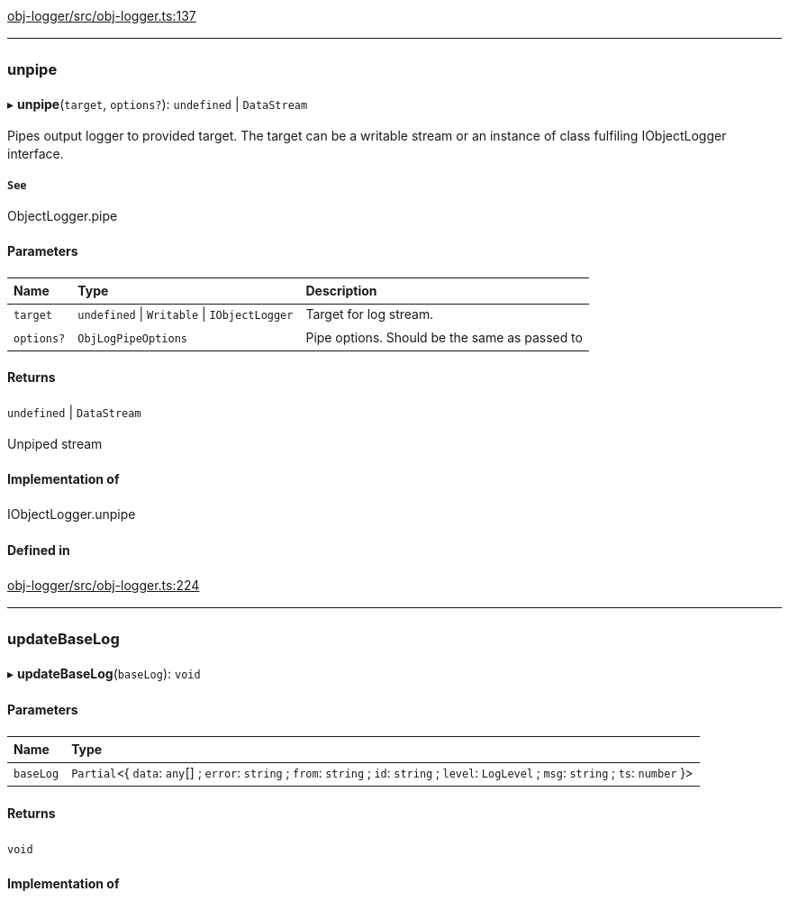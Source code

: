 [obj-logger/src/obj-logger.ts:137](https://github.com/scramjetorg/transform-hub/blob/HEAD/packages/obj-logger/src/obj-logger.ts#L137)

___

### unpipe

▸ **unpipe**(`target`, `options?`): `undefined` \| `DataStream`

Pipes output logger to provided target. The target can be a writable stream
or an instance of class fulfiling IObjectLogger interface.

**`See`**

ObjectLogger.pipe

#### Parameters

| Name | Type | Description |
| :------ | :------ | :------ |
| `target` | `undefined` \| `Writable` \| `IObjectLogger` | Target for log stream. |
| `options?` | `ObjLogPipeOptions` | Pipe options. Should be the same as passed to |

#### Returns

`undefined` \| `DataStream`

Unpiped stream

#### Implementation of

IObjectLogger.unpipe

#### Defined in

[obj-logger/src/obj-logger.ts:224](https://github.com/scramjetorg/transform-hub/blob/HEAD/packages/obj-logger/src/obj-logger.ts#L224)

___

### updateBaseLog

▸ **updateBaseLog**(`baseLog`): `void`

#### Parameters

| Name | Type |
| :------ | :------ |
| `baseLog` | `Partial`<{ `data`: `any`[] ; `error`: `string` ; `from`: `string` ; `id`: `string` ; `level`: `LogLevel` ; `msg`: `string` ; `ts`: `number`  }\> |

#### Returns

`void`

#### Implementation of
